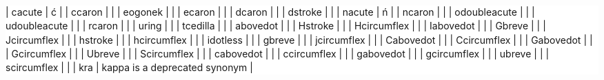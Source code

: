 | cacute | ć |
| ccaron | |
| eogonek | |
| ecaron | |
| dcaron | |
| dstroke | |
| nacute | ń |
| ncaron | |
| odoubleacute | |
| udoubleacute | |
| rcaron | |
| uring | |
| tcedilla | |
| abovedot | |
| Hstroke | |
| Hcircumflex | |
| Iabovedot | |
| Gbreve | |
| Jcircumflex | |
| hstroke | |
| hcircumflex | |
| idotless | |
| gbreve | |
| jcircumflex | |
| Cabovedot | |
| Ccircumflex | |
| Gabovedot | |
| Gcircumflex | |
| Ubreve | |
| Scircumflex | |
| cabovedot | |
| ccircumflex | |
| gabovedot | |
| gcircumflex | |
| ubreve | |
| scircumflex | |
| kra | kappa is a deprecated synonym |